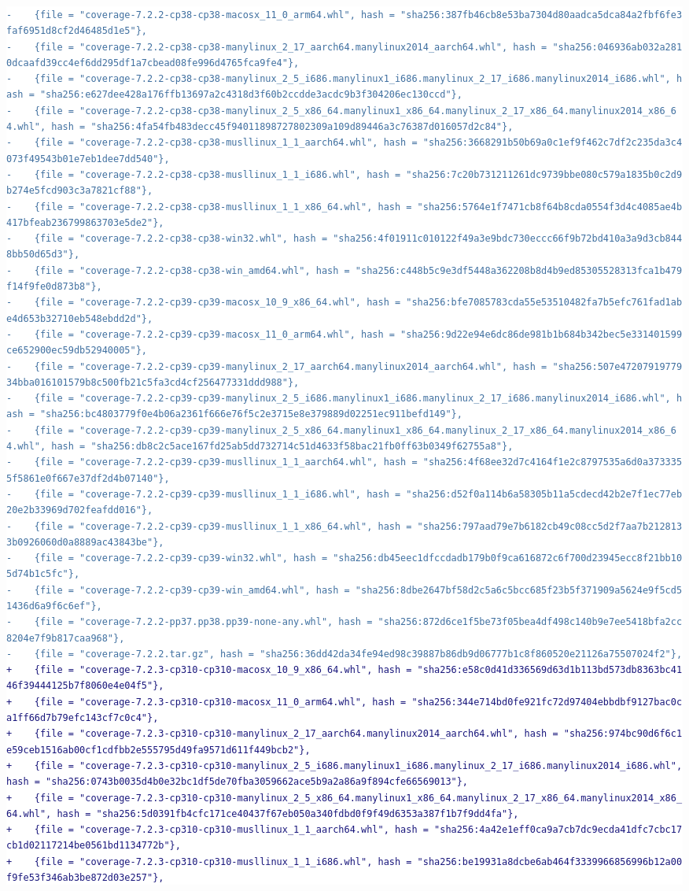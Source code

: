 ```diff
-    {file = "coverage-7.2.2-cp38-cp38-macosx_11_0_arm64.whl", hash = "sha256:387fb46cb8e53ba7304d80aadca5dca84a2fbf6fe3faf6951d8cf2d46485d1e5"},
-    {file = "coverage-7.2.2-cp38-cp38-manylinux_2_17_aarch64.manylinux2014_aarch64.whl", hash = "sha256:046936ab032a2810dcaafd39cc4ef6dd295df1a7cbead08fe996d4765fca9fe4"},
-    {file = "coverage-7.2.2-cp38-cp38-manylinux_2_5_i686.manylinux1_i686.manylinux_2_17_i686.manylinux2014_i686.whl", hash = "sha256:e627dee428a176ffb13697a2c4318d3f60b2ccdde3acdc9b3f304206ec130ccd"},
-    {file = "coverage-7.2.2-cp38-cp38-manylinux_2_5_x86_64.manylinux1_x86_64.manylinux_2_17_x86_64.manylinux2014_x86_64.whl", hash = "sha256:4fa54fb483decc45f94011898727802309a109d89446a3c76387d016057d2c84"},
-    {file = "coverage-7.2.2-cp38-cp38-musllinux_1_1_aarch64.whl", hash = "sha256:3668291b50b69a0c1ef9f462c7df2c235da3c4073f49543b01e7eb1dee7dd540"},
-    {file = "coverage-7.2.2-cp38-cp38-musllinux_1_1_i686.whl", hash = "sha256:7c20b731211261dc9739bbe080c579a1835b0c2d9b274e5fcd903c3a7821cf88"},
-    {file = "coverage-7.2.2-cp38-cp38-musllinux_1_1_x86_64.whl", hash = "sha256:5764e1f7471cb8f64b8cda0554f3d4c4085ae4b417bfeab236799863703e5de2"},
-    {file = "coverage-7.2.2-cp38-cp38-win32.whl", hash = "sha256:4f01911c010122f49a3e9bdc730eccc66f9b72bd410a3a9d3cb8448bb50d65d3"},
-    {file = "coverage-7.2.2-cp38-cp38-win_amd64.whl", hash = "sha256:c448b5c9e3df5448a362208b8d4b9ed85305528313fca1b479f14f9fe0d873b8"},
-    {file = "coverage-7.2.2-cp39-cp39-macosx_10_9_x86_64.whl", hash = "sha256:bfe7085783cda55e53510482fa7b5efc761fad1abe4d653b32710eb548ebdd2d"},
-    {file = "coverage-7.2.2-cp39-cp39-macosx_11_0_arm64.whl", hash = "sha256:9d22e94e6dc86de981b1b684b342bec5e331401599ce652900ec59db52940005"},
-    {file = "coverage-7.2.2-cp39-cp39-manylinux_2_17_aarch64.manylinux2014_aarch64.whl", hash = "sha256:507e4720791977934bba016101579b8c500fb21c5fa3cd4cf256477331ddd988"},
-    {file = "coverage-7.2.2-cp39-cp39-manylinux_2_5_i686.manylinux1_i686.manylinux_2_17_i686.manylinux2014_i686.whl", hash = "sha256:bc4803779f0e4b06a2361f666e76f5c2e3715e8e379889d02251ec911befd149"},
-    {file = "coverage-7.2.2-cp39-cp39-manylinux_2_5_x86_64.manylinux1_x86_64.manylinux_2_17_x86_64.manylinux2014_x86_64.whl", hash = "sha256:db8c2c5ace167fd25ab5dd732714c51d4633f58bac21fb0ff63b0349f62755a8"},
-    {file = "coverage-7.2.2-cp39-cp39-musllinux_1_1_aarch64.whl", hash = "sha256:4f68ee32d7c4164f1e2c8797535a6d0a3733355f5861e0f667e37df2d4b07140"},
-    {file = "coverage-7.2.2-cp39-cp39-musllinux_1_1_i686.whl", hash = "sha256:d52f0a114b6a58305b11a5cdecd42b2e7f1ec77eb20e2b33969d702feafdd016"},
-    {file = "coverage-7.2.2-cp39-cp39-musllinux_1_1_x86_64.whl", hash = "sha256:797aad79e7b6182cb49c08cc5d2f7aa7b2128133b0926060d0a8889ac43843be"},
-    {file = "coverage-7.2.2-cp39-cp39-win32.whl", hash = "sha256:db45eec1dfccdadb179b0f9ca616872c6f700d23945ecc8f21bb105d74b1c5fc"},
-    {file = "coverage-7.2.2-cp39-cp39-win_amd64.whl", hash = "sha256:8dbe2647bf58d2c5a6c5bcc685f23b5f371909a5624e9f5cd51436d6a9f6c6ef"},
-    {file = "coverage-7.2.2-pp37.pp38.pp39-none-any.whl", hash = "sha256:872d6ce1f5be73f05bea4df498c140b9e7ee5418bfa2cc8204e7f9b817caa968"},
-    {file = "coverage-7.2.2.tar.gz", hash = "sha256:36dd42da34fe94ed98c39887b86db9d06777b1c8f860520e21126a75507024f2"},
+    {file = "coverage-7.2.3-cp310-cp310-macosx_10_9_x86_64.whl", hash = "sha256:e58c0d41d336569d63d1b113bd573db8363bc4146f39444125b7f8060e4e04f5"},
+    {file = "coverage-7.2.3-cp310-cp310-macosx_11_0_arm64.whl", hash = "sha256:344e714bd0fe921fc72d97404ebbdbf9127bac0ca1ff66d7b79efc143cf7c0c4"},
+    {file = "coverage-7.2.3-cp310-cp310-manylinux_2_17_aarch64.manylinux2014_aarch64.whl", hash = "sha256:974bc90d6f6c1e59ceb1516ab00cf1cdfbb2e555795d49fa9571d611f449bcb2"},
+    {file = "coverage-7.2.3-cp310-cp310-manylinux_2_5_i686.manylinux1_i686.manylinux_2_17_i686.manylinux2014_i686.whl", hash = "sha256:0743b0035d4b0e32bc1df5de70fba3059662ace5b9a2a86a9f894cfe66569013"},
+    {file = "coverage-7.2.3-cp310-cp310-manylinux_2_5_x86_64.manylinux1_x86_64.manylinux_2_17_x86_64.manylinux2014_x86_64.whl", hash = "sha256:5d0391fb4cfc171ce40437f67eb050a340fdbd0f9f49d6353a387f1b7f9dd4fa"},
+    {file = "coverage-7.2.3-cp310-cp310-musllinux_1_1_aarch64.whl", hash = "sha256:4a42e1eff0ca9a7cb7dc9ecda41dfc7cbc17cb1d02117214be0561bd1134772b"},
+    {file = "coverage-7.2.3-cp310-cp310-musllinux_1_1_i686.whl", hash = "sha256:be19931a8dcbe6ab464f3339966856996b12a00f9fe53f346ab3be872d03e257"},
```